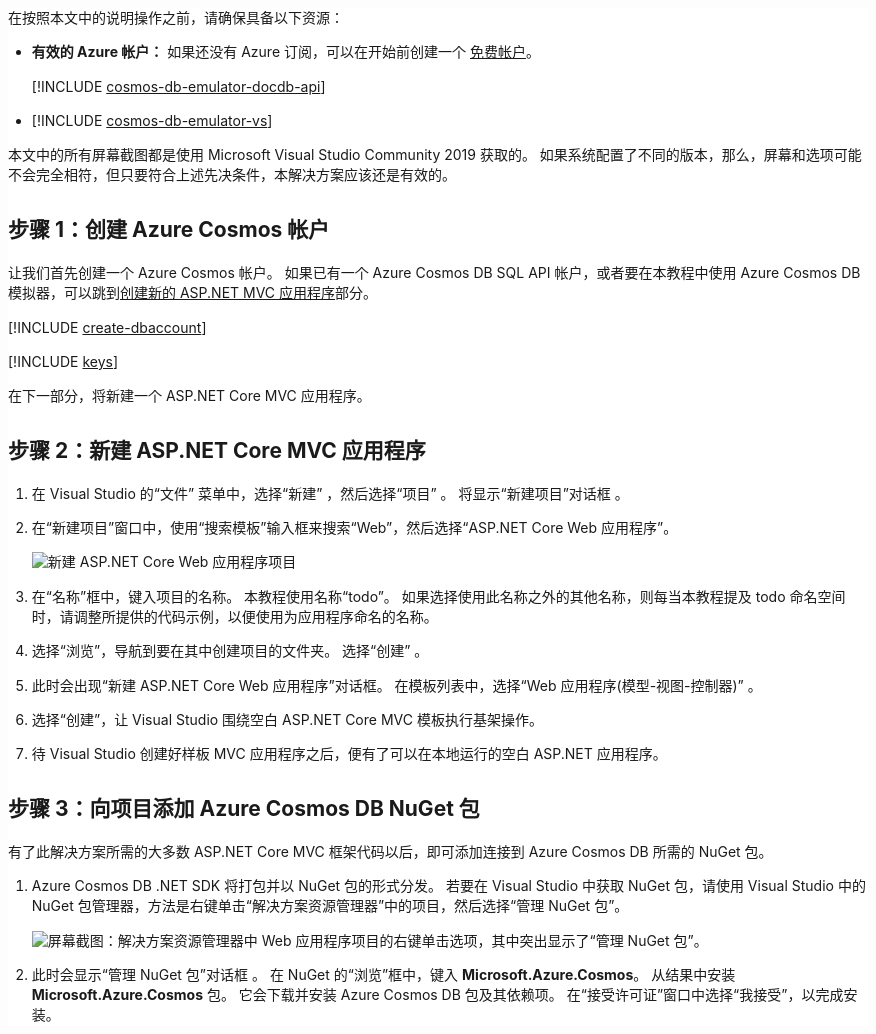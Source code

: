 在按照本文中的说明操作之前，请确保具备以下资源：

* **有效的 Azure 帐户：** 如果还没有 Azure 订阅，可以在开始前创建一个 [免费帐户](https://azure.microsoft.com/free/?WT.mc_id=A261C142F)。 

  [!INCLUDE [cosmos-db-emulator-docdb-api](../../includes/cosmos-db-emulator-docdb-api.md)]

* [!INCLUDE [cosmos-db-emulator-vs](../../includes/cosmos-db-emulator-vs.md)]  

本文中的所有屏幕截图都是使用 Microsoft Visual Studio Community 2019 获取的。 如果系统配置了不同的版本，那么，屏幕和选项可能不会完全相符，但只要符合上述先决条件，本解决方案应该还是有效的。

## <a name="create-an-azure-cosmos-account"></a>步骤 1：创建 Azure Cosmos 帐户

让我们首先创建一个 Azure Cosmos 帐户。 如果已有一个 Azure Cosmos DB SQL API 帐户，或者要在本教程中使用 Azure Cosmos DB 模拟器，可以跳到[创建新的 ASP.NET MVC 应用程序](#create-a-new-mvc-application)部分。

[!INCLUDE [create-dbaccount](../../includes/cosmos-db-create-dbaccount.md)]

[!INCLUDE [keys](../../includes/cosmos-db-keys.md)]

在下一部分，将新建一个 ASP.NET Core MVC 应用程序。 

## <a name="create-a-new-mvc-application"></a>步骤 2：新建 ASP.NET Core MVC 应用程序

1. 在 Visual Studio 的“文件”  菜单中，选择“新建”  ，然后选择“项目”  。 将显示“新建项目”对话框  。

2. 在“新建项目”窗口中，使用“搜索模板”输入框来搜索“Web”，然后选择“ASP.NET Core Web 应用程序”。    

   ![新建 ASP.NET Core Web 应用程序项目](./media/sql-api-dotnet-application/asp-net-mvc-tutorial-new-project-dialog.png)

3. 在“名称”框中，键入项目的名称。  本教程使用名称“todo”。 如果选择使用此名称之外的其他名称，则每当本教程提及 todo 命名空间时，请调整所提供的代码示例，以便使用为应用程序命名的名称。 

4. 选择“浏览”，导航到要在其中创建项目的文件夹。  选择“创建”  。 

5. 此时会出现“新建 ASP.NET Core Web 应用程序”对话框。  在模板列表中，选择“Web 应用程序(模型-视图-控制器)”  。

6. 选择“创建”，让 Visual Studio 围绕空白 ASP.NET Core MVC 模板执行基架操作。  

7. 待 Visual Studio 创建好样板 MVC 应用程序之后，便有了可以在本地运行的空白 ASP.NET 应用程序。

## <a name="add-nuget-packages"></a>步骤 3：向项目添加 Azure Cosmos DB NuGet 包

有了此解决方案所需的大多数 ASP.NET Core MVC 框架代码以后，即可添加连接到 Azure Cosmos DB 所需的 NuGet 包。

1. Azure Cosmos DB .NET SDK 将打包并以 NuGet 包的形式分发。 若要在 Visual Studio 中获取 NuGet 包，请使用 Visual Studio 中的 NuGet 包管理器，方法是右键单击“解决方案资源管理器”中的项目，然后选择“管理 NuGet 包”。  
   
   ![屏幕截图：解决方案资源管理器中 Web 应用程序项目的右键单击选项，其中突出显示了“管理 NuGet 包”。](./media/sql-api-dotnet-application/asp-net-mvc-tutorial-manage-nuget.png)
   
2. 此时会显示“管理 NuGet 包”对话框  。 在 NuGet 的“浏览”框中，键入 **Microsoft.Azure.Cosmos**。  从结果中安装 **Microsoft.Azure.Cosmos** 包。 它会下载并安装 Azure Cosmos DB 包及其依赖项。 在“接受许可证”窗口中选择“我接受”，以完成安装。  
   